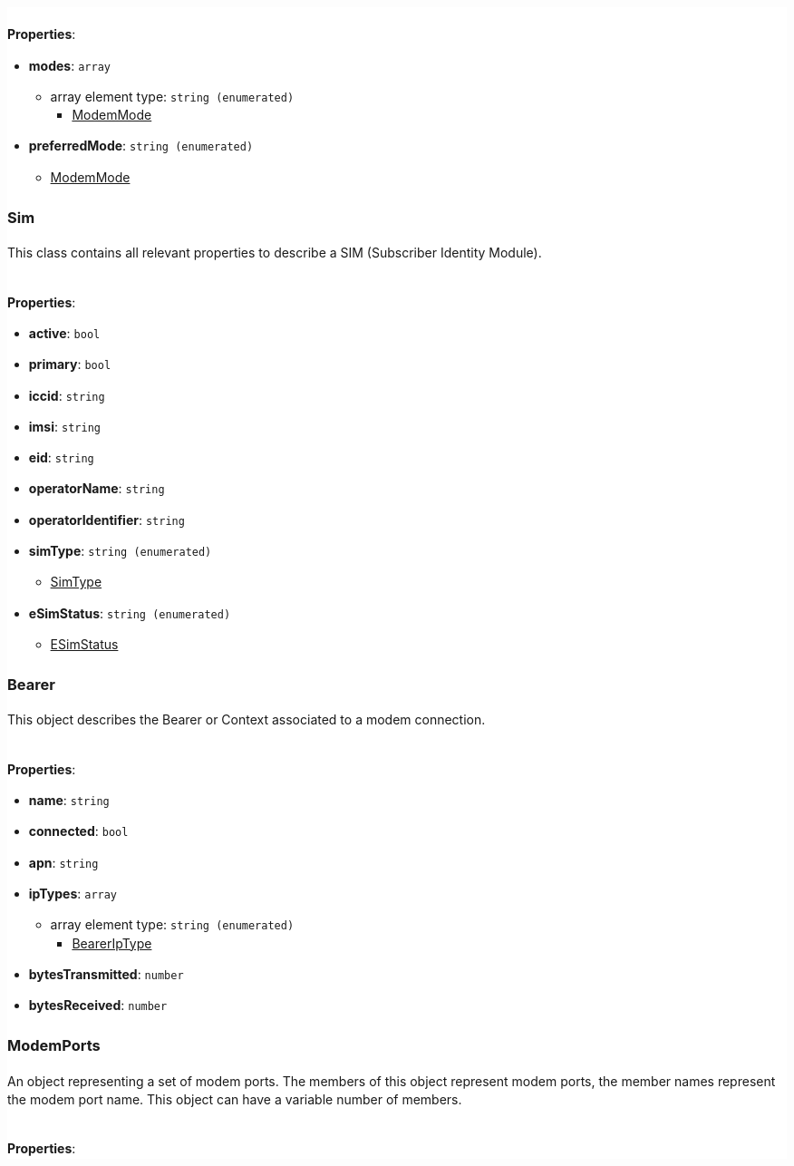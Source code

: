 <br>**Properties**:

  * **modes**: `array` 
      * array element type: `string (enumerated)`
          * [ModemMode](#modemmode)
  
  * **preferredMode**: `string (enumerated)` 
      * [ModemMode](#modemmode)
  

### Sim
This class contains all relevant properties to describe a SIM (Subscriber Identity Module).

<br>**Properties**:

  * **active**: `bool` 

  * **primary**: `bool`
  
  * **iccid**: `string` 
  
  * **imsi**: `string` 
  
  * **eid**: `string` 
  
  * **operatorName**: `string` 

  * **operatorIdentifier**: `string` 
  
  * **simType**: `string (enumerated)` 
      * [SimType](#simtype)
  
  * **eSimStatus**: `string (enumerated)` 
      * [ESimStatus](#esimstatus)
  

### Bearer
This object describes the Bearer or Context associated to a modem connection.

<br>**Properties**:

  * **name**: `string` 
  
  * **connected**: `bool` 
  
  * **apn**: `string` 
  
  * **ipTypes**: `array` 
      * array element type: `string (enumerated)`
          * [BearerIpType](#beareriptype)
  
  * **bytesTransmitted**: `number` 
  
  * **bytesReceived**: `number` 
  

### ModemPorts
An object representing a set of modem ports. The members of this object represent modem ports, the member names represent the modem port name. This object can have a variable number of members.

<br>**Properties**:
